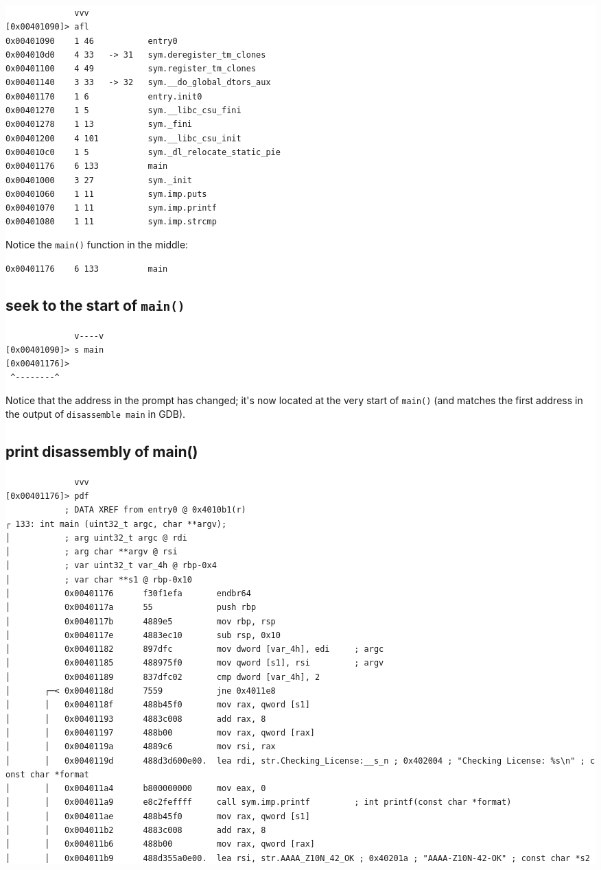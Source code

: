                   vvv
    [0x00401090]> afl
    0x00401090    1 46           entry0
    0x004010d0    4 33   -> 31   sym.deregister_tm_clones
    0x00401100    4 49           sym.register_tm_clones
    0x00401140    3 33   -> 32   sym.__do_global_dtors_aux
    0x00401170    1 6            entry.init0
    0x00401270    1 5            sym.__libc_csu_fini
    0x00401278    1 13           sym._fini
    0x00401200    4 101          sym.__libc_csu_init
    0x004010c0    1 5            sym._dl_relocate_static_pie
    0x00401176    6 133          main
    0x00401000    3 27           sym._init
    0x00401060    1 11           sym.imp.puts
    0x00401070    1 11           sym.imp.printf
    0x00401080    1 11           sym.imp.strcmp

Notice the `main()` function in the middle:

    0x00401176    6 133          main

## seek to the start of `main()`

                  v----v
    [0x00401090]> s main
    [0x00401176]>
     ^--------^

Notice that  the address  in the  prompt has  changed; it's  now located  at the
very  start  of  `main()` (and  matches  the  first  address  in the  output  of
`disassemble main` in GDB).

## print disassembly of main()

                  vvv
    [0x00401176]> pdf
                ; DATA XREF from entry0 @ 0x4010b1(r)
    ┌ 133: int main (uint32_t argc, char **argv);
    │           ; arg uint32_t argc @ rdi
    │           ; arg char **argv @ rsi
    │           ; var uint32_t var_4h @ rbp-0x4
    │           ; var char **s1 @ rbp-0x10
    │           0x00401176      f30f1efa       endbr64
    │           0x0040117a      55             push rbp
    │           0x0040117b      4889e5         mov rbp, rsp
    │           0x0040117e      4883ec10       sub rsp, 0x10
    │           0x00401182      897dfc         mov dword [var_4h], edi     ; argc
    │           0x00401185      488975f0       mov qword [s1], rsi         ; argv
    │           0x00401189      837dfc02       cmp dword [var_4h], 2
    │       ┌─< 0x0040118d      7559           jne 0x4011e8
    │       │   0x0040118f      488b45f0       mov rax, qword [s1]
    │       │   0x00401193      4883c008       add rax, 8
    │       │   0x00401197      488b00         mov rax, qword [rax]
    │       │   0x0040119a      4889c6         mov rsi, rax
    │       │   0x0040119d      488d3d600e00.  lea rdi, str.Checking_License:__s_n ; 0x402004 ; "Checking License: %s\n" ; const char *format
    │       │   0x004011a4      b800000000     mov eax, 0
    │       │   0x004011a9      e8c2feffff     call sym.imp.printf         ; int printf(const char *format)
    │       │   0x004011ae      488b45f0       mov rax, qword [s1]
    │       │   0x004011b2      4883c008       add rax, 8
    │       │   0x004011b6      488b00         mov rax, qword [rax]
    │       │   0x004011b9      488d355a0e00.  lea rsi, str.AAAA_Z10N_42_OK ; 0x40201a ; "AAAA-Z10N-42-OK" ; const char *s2